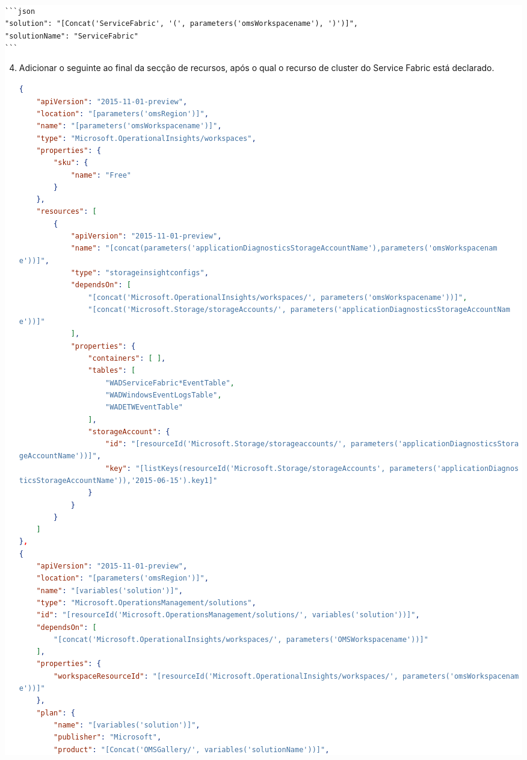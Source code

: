     ```json
    "solution": "[Concat('ServiceFabric', '(', parameters('omsWorkspacename'), ')')]",
    "solutionName": "ServiceFabric"
    ```

4. Adicionar o seguinte ao final da secção de recursos, após o qual o recurso de cluster do Service Fabric está declarado.

    ```json
    {
        "apiVersion": "2015-11-01-preview",
        "location": "[parameters('omsRegion')]",
        "name": "[parameters('omsWorkspacename')]",
        "type": "Microsoft.OperationalInsights/workspaces",
        "properties": {
            "sku": {
                "name": "Free"
            }
        },
        "resources": [
            {
                "apiVersion": "2015-11-01-preview",
                "name": "[concat(parameters('applicationDiagnosticsStorageAccountName'),parameters('omsWorkspacename'))]",
                "type": "storageinsightconfigs",
                "dependsOn": [
                    "[concat('Microsoft.OperationalInsights/workspaces/', parameters('omsWorkspacename'))]",
                    "[concat('Microsoft.Storage/storageAccounts/', parameters('applicationDiagnosticsStorageAccountName'))]"
                ],
                "properties": {
                    "containers": [ ],
                    "tables": [
                        "WADServiceFabric*EventTable",
                        "WADWindowsEventLogsTable",
                        "WADETWEventTable"
                    ],
                    "storageAccount": {
                        "id": "[resourceId('Microsoft.Storage/storageaccounts/', parameters('applicationDiagnosticsStorageAccountName'))]",
                        "key": "[listKeys(resourceId('Microsoft.Storage/storageAccounts', parameters('applicationDiagnosticsStorageAccountName')),'2015-06-15').key1]"
                    }
                }
            }
        ]
    },
    {
        "apiVersion": "2015-11-01-preview",
        "location": "[parameters('omsRegion')]",
        "name": "[variables('solution')]",
        "type": "Microsoft.OperationsManagement/solutions",
        "id": "[resourceId('Microsoft.OperationsManagement/solutions/', variables('solution'))]",
        "dependsOn": [
            "[concat('Microsoft.OperationalInsights/workspaces/', parameters('OMSWorkspacename'))]"
        ],
        "properties": {
            "workspaceResourceId": "[resourceId('Microsoft.OperationalInsights/workspaces/', parameters('omsWorkspacename'))]"
        },
        "plan": {
            "name": "[variables('solution')]",
            "publisher": "Microsoft",
            "product": "[Concat('OMSGallery/', variables('solutionName'))]",
